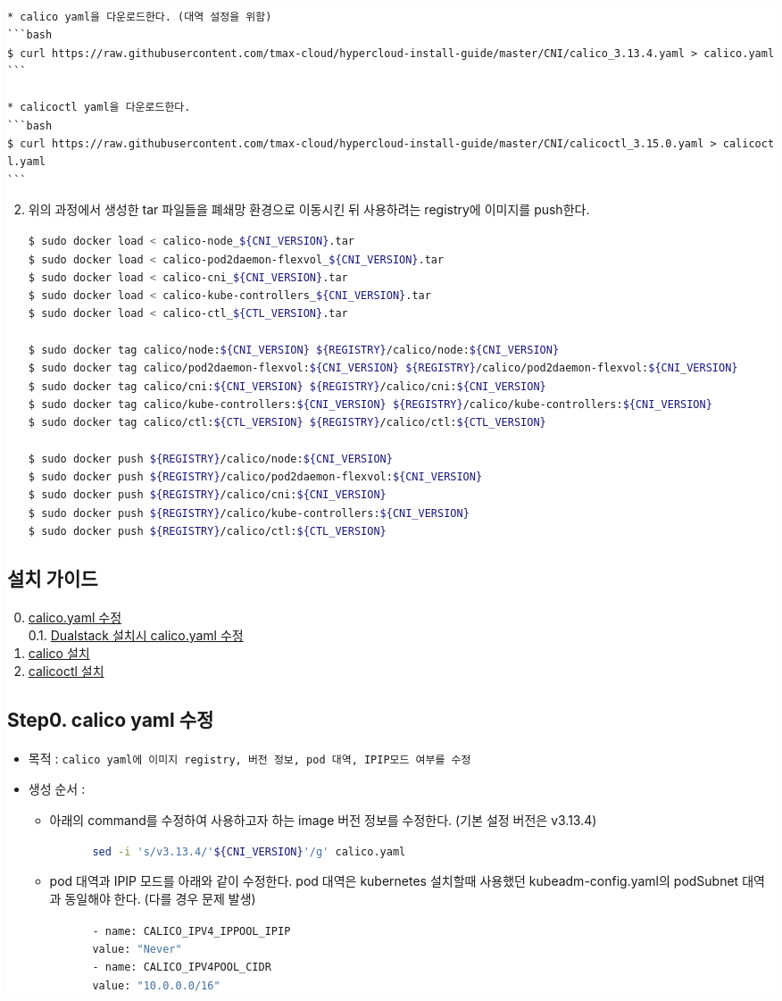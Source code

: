     * calico yaml을 다운로드한다. (대역 설정을 위함)
    ```bash
    $ curl https://raw.githubusercontent.com/tmax-cloud/hypercloud-install-guide/master/CNI/calico_3.13.4.yaml > calico.yaml
    ```

    * calicoctl yaml을 다운로드한다.
    ```bash
    $ curl https://raw.githubusercontent.com/tmax-cloud/hypercloud-install-guide/master/CNI/calicoctl_3.15.0.yaml > calicoctl.yaml
    ```


2. 위의 과정에서 생성한 tar 파일들을 폐쇄망 환경으로 이동시킨 뒤 사용하려는 registry에 이미지를 push한다.
    ```bash
    $ sudo docker load < calico-node_${CNI_VERSION}.tar
    $ sudo docker load < calico-pod2daemon-flexvol_${CNI_VERSION}.tar
    $ sudo docker load < calico-cni_${CNI_VERSION}.tar
    $ sudo docker load < calico-kube-controllers_${CNI_VERSION}.tar
    $ sudo docker load < calico-ctl_${CTL_VERSION}.tar
    
    $ sudo docker tag calico/node:${CNI_VERSION} ${REGISTRY}/calico/node:${CNI_VERSION}
    $ sudo docker tag calico/pod2daemon-flexvol:${CNI_VERSION} ${REGISTRY}/calico/pod2daemon-flexvol:${CNI_VERSION}
    $ sudo docker tag calico/cni:${CNI_VERSION} ${REGISTRY}/calico/cni:${CNI_VERSION}
    $ sudo docker tag calico/kube-controllers:${CNI_VERSION} ${REGISTRY}/calico/kube-controllers:${CNI_VERSION}
    $ sudo docker tag calico/ctl:${CTL_VERSION} ${REGISTRY}/calico/ctl:${CTL_VERSION}
   
    $ sudo docker push ${REGISTRY}/calico/node:${CNI_VERSION}
    $ sudo docker push ${REGISTRY}/calico/pod2daemon-flexvol:${CNI_VERSION}
    $ sudo docker push ${REGISTRY}/calico/cni:${CNI_VERSION}
    $ sudo docker push ${REGISTRY}/calico/kube-controllers:${CNI_VERSION}
    $ sudo docker push ${REGISTRY}/calico/ctl:${CTL_VERSION}
    ```


## 설치 가이드
0. [calico.yaml 수정](#step0 "step0")   
0.1. [Dualstack 설치시 calico.yaml 수정](#step0.1 "step0.1")
1. [calico 설치](#step1 "step1")
2. [calicoctl 설치](#step2 "step2")


<h2 id="step0"> Step0. calico yaml 수정 </h2>

* 목적 : `calico yaml에 이미지 registry, 버전 정보, pod 대역, IPIP모드 여부를 수정`
* 생성 순서 : 
    * 아래의 command를 수정하여 사용하고자 하는 image 버전 정보를 수정한다. (기본 설정 버전은 v3.13.4)
  ```bash
            sed -i 's/v3.13.4/'${CNI_VERSION}'/g' calico.yaml
  ```

    * pod 대역과 IPIP 모드를 아래와 같이 수정한다. pod 대역은 kubernetes 설치할때 사용했던 kubeadm-config.yaml의 podSubnet 대역과 동일해야 한다. (다를 경우 문제 발생)
  ```bash
            - name: CALICO_IPV4_IPPOOL_IPIP
            value: "Never"            
            - name: CALICO_IPV4POOL_CIDR
            value: "10.0.0.0/16" 
  ```         
